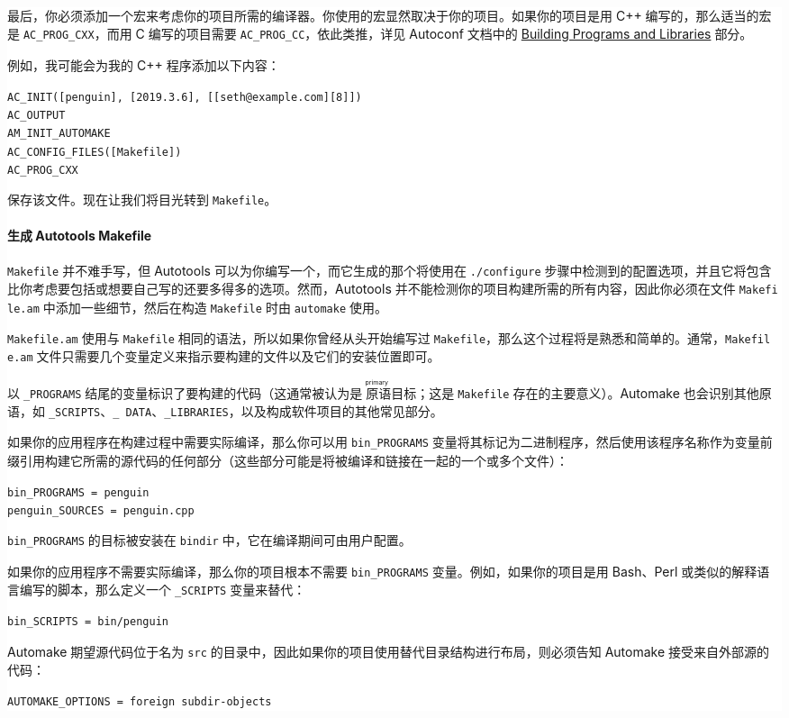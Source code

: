 
最后，你必须添加一个宏来考虑你的项目所需的编译器。你使用的宏显然取决于你的项目。如果你的项目是用 C++ 编写的，那么适当的宏是 `AC_PROG_CXX`，而用 C 编写的项目需要 `AC_PROG_CC`，依此类推，详见 Autoconf 文档中的 [Building Programs and Libraries](https://www.gnu.org/software/automake/manual/html_node/Programs.html#Programs) 部分。


例如，我可能会为我的 C++ 程序添加以下内容：



```
AC_INIT([penguin], [2019.3.6], [[seth@example.com][8]])
AC_OUTPUT
AM_INIT_AUTOMAKE
AC_CONFIG_FILES([Makefile])
AC_PROG_CXX
```

保存该文件。现在让我们将目光转到 `Makefile`。


#### 生成 Autotools Makefile


`Makefile` 并不难手写，但 Autotools 可以为你编写一个，而它生成的那个将使用在 `./configure` 步骤中检测到的配置选项，并且它将包含比你考虑要包括或想要自己写的还要多得多的选项。然而，Autotools 并不能检测你的项目构建所需的所有内容，因此你必须在文件 `Makefile.am` 中添加一些细节，然后在构造 `Makefile` 时由 `automake` 使用。


`Makefile.am` 使用与 `Makefile` 相同的语法，所以如果你曾经从头开始编写过 `Makefile`，那么这个过程将是熟悉和简单的。通常，`Makefile.am` 文件只需要几个变量定义来指示要构建的文件以及它们的安装位置即可。


以 `_PROGRAMS` 结尾的变量标识了要构建的代码（这通常被认为是<ruby> 原语 <rt>  primary </rt></ruby>目标；这是 `Makefile` 存在的主要意义）。Automake 也会识别其他原语，如 `_SCRIPTS`、`_ DATA`、`_LIBRARIES`，以及构成软件项目的其他常见部分。


如果你的应用程序在构建过程中需要实际编译，那么你可以用 `bin_PROGRAMS` 变量将其标记为二进制程序，然后使用该程序名称作为变量前缀引用构建它所需的源代码的任何部分（这些部分可能是将被编译和链接在一起的一个或多个文件）：



```
bin_PROGRAMS = penguin
penguin_SOURCES = penguin.cpp
```

`bin_PROGRAMS` 的目标被安装在 `bindir` 中，它在编译期间可由用户配置。


如果你的应用程序不需要实际编译，那么你的项目根本不需要 `bin_PROGRAMS` 变量。例如，如果你的项目是用 Bash、Perl 或类似的解释语言编写的脚本，那么定义一个 `_SCRIPTS` 变量来替代：



```
bin_SCRIPTS = bin/penguin
```

Automake 期望源代码位于名为 `src` 的目录中，因此如果你的项目使用替代目录结构进行布局，则必须告知 Automake 接受来自外部源的代码：



```
AUTOMAKE_OPTIONS = foreign subdir-objects
```
